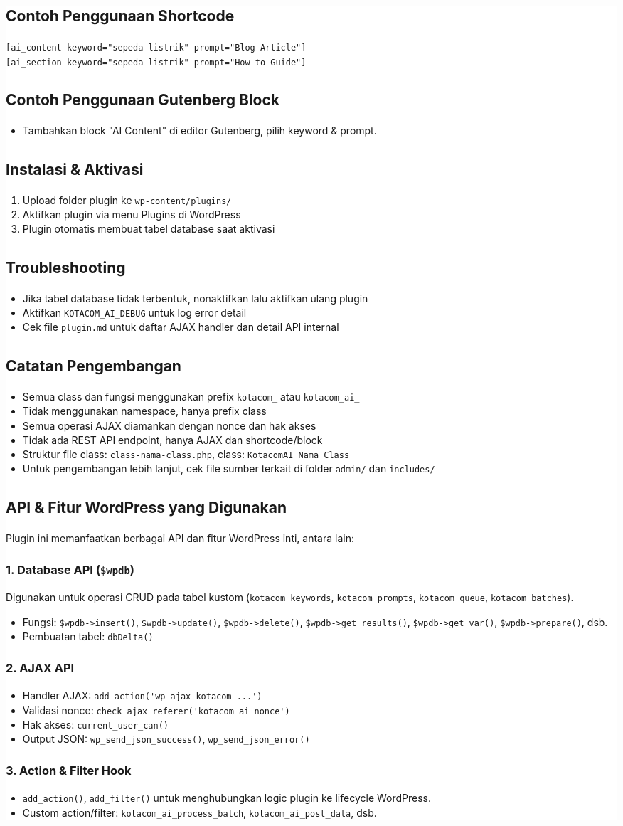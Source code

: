 ## Contoh Penggunaan Shortcode
```
[ai_content keyword="sepeda listrik" prompt="Blog Article"]
[ai_section keyword="sepeda listrik" prompt="How-to Guide"]
```

## Contoh Penggunaan Gutenberg Block
- Tambahkan block "AI Content" di editor Gutenberg, pilih keyword & prompt.

## Instalasi & Aktivasi
1. Upload folder plugin ke `wp-content/plugins/`
2. Aktifkan plugin via menu Plugins di WordPress
3. Plugin otomatis membuat tabel database saat aktivasi

## Troubleshooting
- Jika tabel database tidak terbentuk, nonaktifkan lalu aktifkan ulang plugin
- Aktifkan `KOTACOM_AI_DEBUG` untuk log error detail
- Cek file `plugin.md` untuk daftar AJAX handler dan detail API internal

## Catatan Pengembangan
- Semua class dan fungsi menggunakan prefix `kotacom_` atau `kotacom_ai_`
- Tidak menggunakan namespace, hanya prefix class
- Semua operasi AJAX diamankan dengan nonce dan hak akses
- Tidak ada REST API endpoint, hanya AJAX dan shortcode/block
- Struktur file class: `class-nama-class.php`, class: `KotacomAI_Nama_Class`
- Untuk pengembangan lebih lanjut, cek file sumber terkait di folder `admin/` dan `includes/`

## API & Fitur WordPress yang Digunakan

Plugin ini memanfaatkan berbagai API dan fitur WordPress inti, antara lain:

### 1. Database API (`$wpdb`)
Digunakan untuk operasi CRUD pada tabel kustom (`kotacom_keywords`, `kotacom_prompts`, `kotacom_queue`, `kotacom_batches`).
- Fungsi: `$wpdb->insert()`, `$wpdb->update()`, `$wpdb->delete()`, `$wpdb->get_results()`, `$wpdb->get_var()`, `$wpdb->prepare()`, dsb.
- Pembuatan tabel: `dbDelta()`

### 2. AJAX API
- Handler AJAX: `add_action('wp_ajax_kotacom_...')`
- Validasi nonce: `check_ajax_referer('kotacom_ai_nonce')`
- Hak akses: `current_user_can()`
- Output JSON: `wp_send_json_success()`, `wp_send_json_error()`

### 3. Action & Filter Hook
- `add_action()`, `add_filter()` untuk menghubungkan logic plugin ke lifecycle WordPress.
- Custom action/filter: `kotacom_ai_process_batch`, `kotacom_ai_post_data`, dsb.
